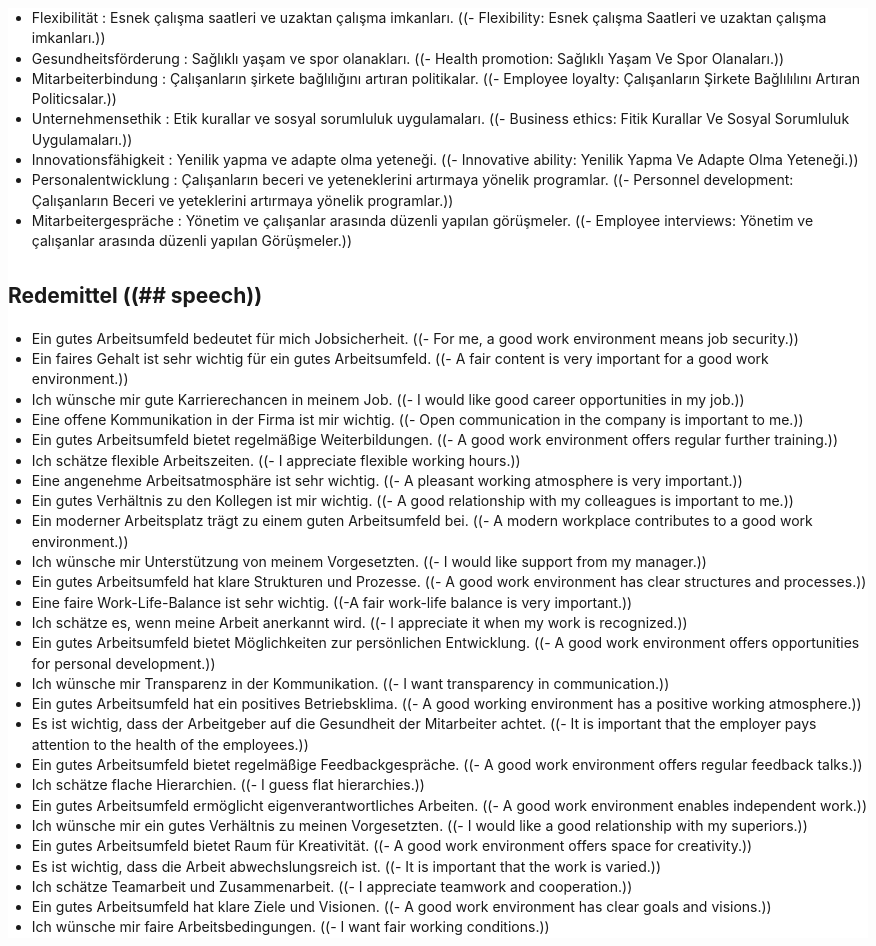 - Flexibilität :   Esnek çalışma saatleri ve uzaktan çalışma imkanları. ((- Flexibility: Esnek çalışma Saatleri ve uzaktan çalışma imkanları.))
- Gesundheitsförderung :   Sağlıklı yaşam ve spor olanakları. ((- Health promotion: Sağlıklı Yaşam Ve Spor Olanaları.))
- Mitarbeiterbindung :   Çalışanların şirkete bağlılığını artıran politikalar. ((- Employee loyalty: Çalışanların Şirkete Bağlılılını Artıran Politicsalar.))
- Unternehmensethik :   Etik kurallar ve sosyal sorumluluk uygulamaları. ((- Business ethics: Fitik Kurallar Ve Sosyal Sorumluluk Uygulamaları.))
- Innovationsfähigkeit :   Yenilik yapma ve adapte olma yeteneği. ((- Innovative ability: Yenilik Yapma Ve Adapte Olma Yeteneği.))
- Personalentwicklung :   Çalışanların beceri ve yeteneklerini artırmaya yönelik programlar. ((- Personnel development: Çalışanların Beceri ve yeteklerini artırmaya yönelik programlar.))
- Mitarbeitergespräche :   Yönetim ve çalışanlar arasında düzenli yapılan görüşmeler. ((- Employee interviews: Yönetim ve çalışanlar arasında düzenli yapılan Görüşmeler.))
## Redemittel ((## speech))
- Ein gutes Arbeitsumfeld bedeutet für mich Jobsicherheit. ((- For me, a good work environment means job security.))
- Ein faires Gehalt ist sehr wichtig für ein gutes Arbeitsumfeld. ((- A fair content is very important for a good work environment.))
- Ich wünsche mir gute Karrierechancen in meinem Job. ((- I would like good career opportunities in my job.))
- Eine offene Kommunikation in der Firma ist mir wichtig. ((- Open communication in the company is important to me.))
- Ein gutes Arbeitsumfeld bietet regelmäßige Weiterbildungen. ((- A good work environment offers regular further training.))
- Ich schätze flexible Arbeitszeiten. ((- I appreciate flexible working hours.))
- Eine angenehme Arbeitsatmosphäre ist sehr wichtig. ((- A pleasant working atmosphere is very important.))
- Ein gutes Verhältnis zu den Kollegen ist mir wichtig. ((- A good relationship with my colleagues is important to me.))
- Ein moderner Arbeitsplatz trägt zu einem guten Arbeitsumfeld bei. ((- A modern workplace contributes to a good work environment.))
- Ich wünsche mir Unterstützung von meinem Vorgesetzten. ((- I would like support from my manager.))
- Ein gutes Arbeitsumfeld hat klare Strukturen und Prozesse. ((- A good work environment has clear structures and processes.))
- Eine faire Work-Life-Balance ist sehr wichtig. ((-A fair work-life balance is very important.))
- Ich schätze es, wenn meine Arbeit anerkannt wird. ((- I appreciate it when my work is recognized.))
- Ein gutes Arbeitsumfeld bietet Möglichkeiten zur persönlichen Entwicklung. ((- A good work environment offers opportunities for personal development.))
- Ich wünsche mir Transparenz in der Kommunikation. ((- I want transparency in communication.))
- Ein gutes Arbeitsumfeld hat ein positives Betriebsklima. ((- A good working environment has a positive working atmosphere.))
- Es ist wichtig, dass der Arbeitgeber auf die Gesundheit der Mitarbeiter achtet. ((- It is important that the employer pays attention to the health of the employees.))
- Ein gutes Arbeitsumfeld bietet regelmäßige Feedbackgespräche. ((- A good work environment offers regular feedback talks.))
- Ich schätze flache Hierarchien. ((- I guess flat hierarchies.))
- Ein gutes Arbeitsumfeld ermöglicht eigenverantwortliches Arbeiten. ((- A good work environment enables independent work.))
- Ich wünsche mir ein gutes Verhältnis zu meinen Vorgesetzten. ((- I would like a good relationship with my superiors.))
- Ein gutes Arbeitsumfeld bietet Raum für Kreativität. ((- A good work environment offers space for creativity.))
- Es ist wichtig, dass die Arbeit abwechslungsreich ist. ((- It is important that the work is varied.))
- Ich schätze Teamarbeit und Zusammenarbeit. ((- I appreciate teamwork and cooperation.))
- Ein gutes Arbeitsumfeld hat klare Ziele und Visionen. ((- A good work environment has clear goals and visions.))
- Ich wünsche mir faire Arbeitsbedingungen. ((- I want fair working conditions.))
